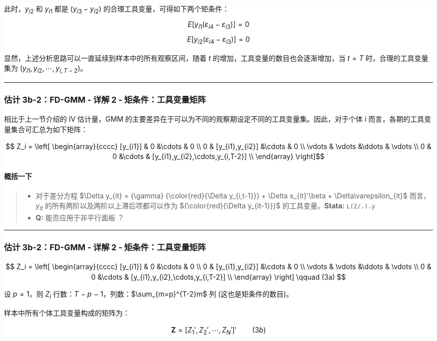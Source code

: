 此时，$y_{i2}$ 和 $y_{i1}$ 都是 $(y_{i3}-y_{i2})$ 的合理工具变量，可得如下两个矩条件：
$$
   E[y_{i1}(\varepsilon_{i4}-\varepsilon_{i3})] = 0
$$
$$
   E[y_{i2}(\varepsilon_{i4}-\varepsilon_{i3})] = 0
$$

显然，上述分析思路可以一直延续到样本中的所有观察区间，随着 $t$ 的增加，工具变量的数目也会逐渐增加，当 $t=T$ 时，合理的工具变量集为 $(y_{i1}, y_{i2},\cdots, y_{i,T-2})$。


--- - --

###  估计 3b-2：FD-GMM - 详解 2 - 矩条件：工具变量矩阵

相比于上一节介绍的 IV 估计量，GMM 的主要差异在于可以为不同的观察期设定不同的工具变量集。因此，对于个体 $i$ 而言，各期的工具变量集合可汇总为如下矩阵：
    
$$
Z_i = \left[ \begin{array}{cccc}
            [y_{i1}]  & 0               &\cdots & 0          \\
            0         & [y_{i1},y_{i2}] &\cdots & 0          \\
            \vdots    & \vdots          &\ddots & \vdots     \\
            0         & 0               &\cdots & [y_{i1},y_{i2},\cdots,y_{i,T-2}] \\
            \end{array}
     \right]$$

#### 概括一下

> - 对于差分方程 $\Delta y_{it} = {\gamma} {\color{red}{\Delta y_{i,t-1}}} + \Delta x_{it}'\beta  + \Delta\varepsilon_{it}$ 而言，$y_{it}$ 的所有两阶以及两阶以上滞后项都可以作为 ${\color{red}{\Delta y_{it-1}}}$ 的工具变量。**Stata:** `L(2/.).y`
> - **Q:** 能否应用于非平行面板 ？


--- - --

###  估计 3b-2：FD-GMM - 详解 2 - 矩条件：工具变量矩阵

$$
Z_i = \left[ \begin{array}{cccc}
            [y_{i1}]  & 0               &\cdots & 0          \\
            0         & [y_{i1},y_{i2}] &\cdots & 0          \\
            \vdots    & \vdots          &\ddots & \vdots     \\
            0         & 0               &\cdots & [y_{i1},y_{i2},\cdots,y_{i,T-2}] \\
            \end{array}
     \right] \qquad (3a)
$$

设 $p=1$，则 $Z_i$ 行数：$T\!-p\!-1$，列数：$\sum_{m=p}^{T-2}m$ 列 (这也是矩条件的数目)。

样本中所有个体工具变量构成的矩阵为：
     
$$
  \mathbf{Z}=[Z_1',Z_2',\cdots,Z_N']' \qquad (3b)
$$ 
